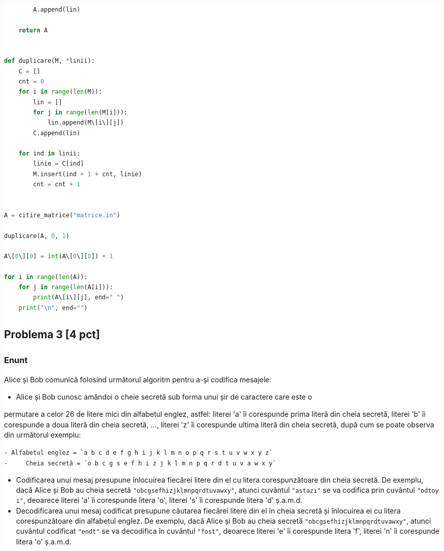 ```py
        A.append(lin)

    return A


def duplicare(M, *linii):
    C = []
    cnt = 0
    for i in range(len(M)):
        lin = []
        for j in range(len(M[i])):
            lin.append(M\[i\][j])
        C.append(lin)

    for ind in linii:
        linie = C[ind]
        M.insert(ind + 1 + cnt, linie)
        cnt = cnt + 1


A = citire_matrice("matrice.in")

duplicare(A, 0, 1)

A\[0\][0] = int(A\[0\][0]) + 1

for i in range(len(A)):
    for j in range(len(A[i])):
        print(A\[i\][j], end=" ")
    print("\n", end="")
```


## Problema 3 [4 pct]

### Enunt
Alice și Bob comunică folosind următorul algoritm pentru a-și codifica mesajele:

- Alice și Bob cunosc amândoi o cheie secretă sub forma unui șir de caractere care este o

permutare a celor 26 de litere mici din alfabetul englez, astfel: literei 'a' îi corespunde prima
literă din cheia secretă, literei 'b' îi corespunde a doua literă din cheia secretă, ..., literei 'z' îi
corespunde ultima literă din cheia secretă, după cum se poate observa din următorul
exemplu:

    - Alfabetul englez = `a b c d e f g h i j k l m n o p q r s t u v w x y z`
    -     Cheia secretă = `o b c g s e f h i z j k l m n p q r d t u v a w x y`
- Codificarea unui mesaj presupune înlocuirea fiecărei litere din el cu litera corespunzătoare din cheia secretă. De exemplu, dacă Alice și Bob au cheia secretă `"obcgsefhizjklmnpqrdtuvawxy"`, atunci cuvântul `"astazi"` se va codifica prin cuvântul `"odtoyi"`, deoarece literei 'a' îi corespunde litera 'o', literei 's' îi corespunde litera 'd' ș.a.m.d.
- Decodificarea unui mesaj codificat presupune căutarea fiecărei litere din el în cheia secretă și înlocuirea ei cu litera corespunzătoare din alfabetul englez. De exemplu, dacă Alice și Bob au cheia secretă `"obcgsefhizjklmnpqrdtuvawxy"`, atunci cuvântul codificat `"endt"` se va decodifica în cuvântul `"fost"`, deoarece literei 'e' îi corespunde litera 'f', literei 'n' îi corespunde litera 'o' ș.a.m.d.
